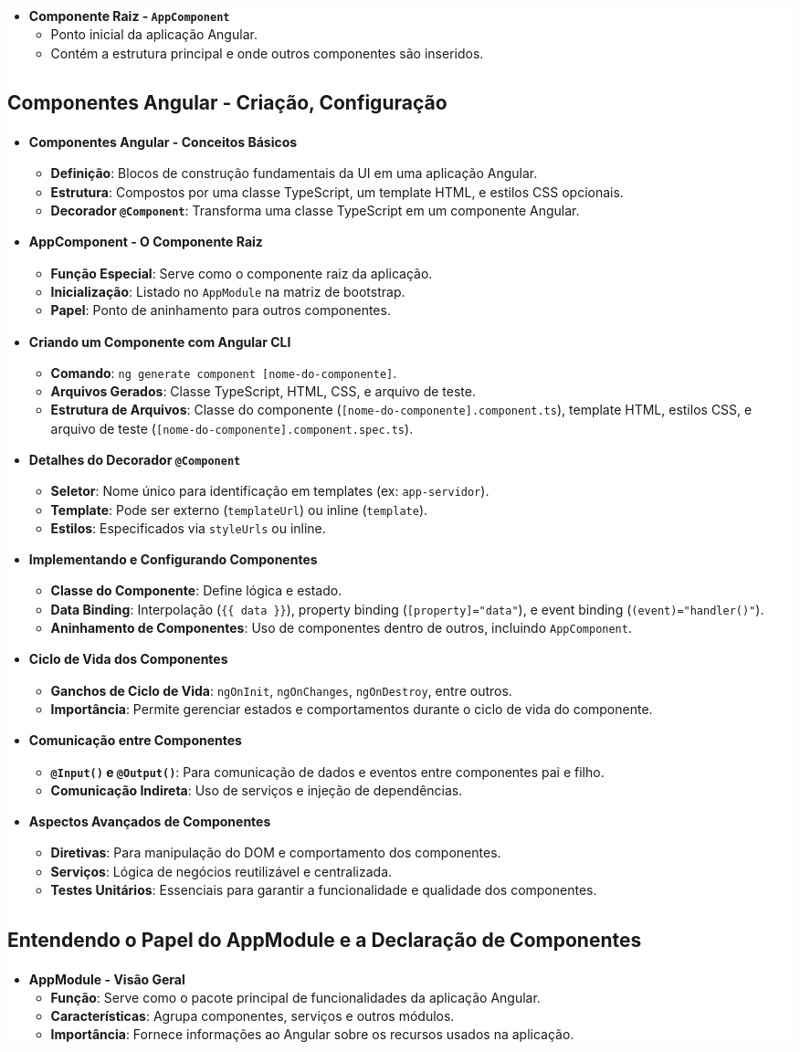 - **Componente Raiz - `AppComponent`**
  - Ponto inicial da aplicação Angular.
  - Contém a estrutura principal e onde outros componentes são inseridos.


## Componentes Angular - Criação, Configuração 

- **Componentes Angular - Conceitos Básicos**
  - **Definição**: Blocos de construção fundamentais da UI em uma aplicação Angular.
  - **Estrutura**: Compostos por uma classe TypeScript, um template HTML, e estilos CSS opcionais.
  - **Decorador `@Component`**: Transforma uma classe TypeScript em um componente Angular.

- **AppComponent - O Componente Raiz**
  - **Função Especial**: Serve como o componente raiz da aplicação.
  - **Inicialização**: Listado no `AppModule` na matriz de bootstrap.
  - **Papel**: Ponto de aninhamento para outros componentes.

- **Criando um Componente com Angular CLI**
  - **Comando**: `ng generate component [nome-do-componente]`.
  - **Arquivos Gerados**: Classe TypeScript, HTML, CSS, e arquivo de teste.
  - **Estrutura de Arquivos**: Classe do componente (`[nome-do-componente].component.ts`), template HTML, estilos CSS, e arquivo de teste (`[nome-do-componente].component.spec.ts`).

- **Detalhes do Decorador `@Component`**
  - **Seletor**: Nome único para identificação em templates (ex: `app-servidor`).
  - **Template**: Pode ser externo (`templateUrl`) ou inline (`template`).
  - **Estilos**: Especificados via `styleUrls` ou inline.

- **Implementando e Configurando Componentes**
  - **Classe do Componente**: Define lógica e estado.
  - **Data Binding**: Interpolação (`{{ data }}`), property binding (`[property]="data"`), e event binding (`(event)="handler()"`).
  - **Aninhamento de Componentes**: Uso de componentes dentro de outros, incluindo `AppComponent`.

- **Ciclo de Vida dos Componentes**
  - **Ganchos de Ciclo de Vida**: `ngOnInit`, `ngOnChanges`, `ngOnDestroy`, entre outros.
  - **Importância**: Permite gerenciar estados e comportamentos durante o ciclo de vida do componente.

- **Comunicação entre Componentes**
  - **`@Input()` e `@Output()`**: Para comunicação de dados e eventos entre componentes pai e filho.
  - **Comunicação Indireta**: Uso de serviços e injeção de dependências.

- **Aspectos Avançados de Componentes**
  - **Diretivas**: Para manipulação do DOM e comportamento dos componentes.
  - **Serviços**: Lógica de negócios reutilizável e centralizada.
  - **Testes Unitários**: Essenciais para garantir a funcionalidade e qualidade dos componentes.


## Entendendo o Papel do AppModule e a Declaração de Componentes

- **AppModule - Visão Geral**
  - **Função**: Serve como o pacote principal de funcionalidades da aplicação Angular.
  - **Características**: Agrupa componentes, serviços e outros módulos.
  - **Importância**: Fornece informações ao Angular sobre os recursos usados na aplicação.
